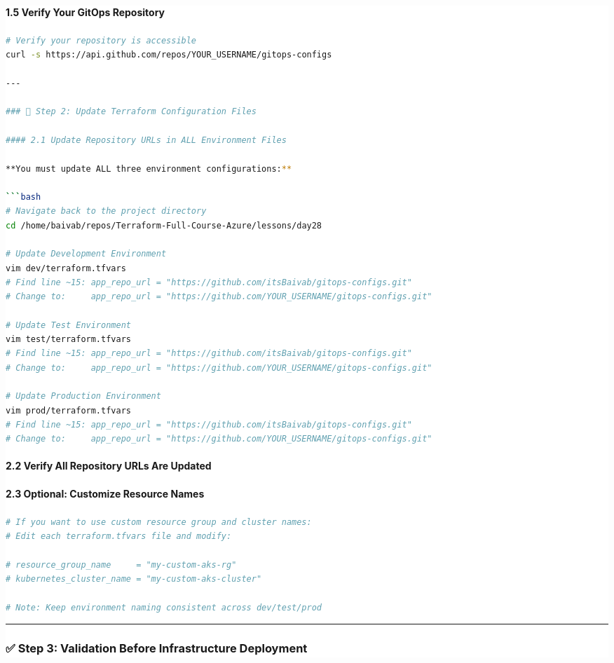 #### 1.5 Verify Your GitOps Repository

```bash
# Verify your repository is accessible
curl -s https://api.github.com/repos/YOUR_USERNAME/gitops-configs

---

### 🔧 Step 2: Update Terraform Configuration Files

#### 2.1 Update Repository URLs in ALL Environment Files

**You must update ALL three environment configurations:**

```bash
# Navigate back to the project directory
cd /home/baivab/repos/Terraform-Full-Course-Azure/lessons/day28

# Update Development Environment
vim dev/terraform.tfvars
# Find line ~15: app_repo_url = "https://github.com/itsBaivab/gitops-configs.git"
# Change to:     app_repo_url = "https://github.com/YOUR_USERNAME/gitops-configs.git"

# Update Test Environment  
vim test/terraform.tfvars
# Find line ~15: app_repo_url = "https://github.com/itsBaivab/gitops-configs.git"
# Change to:     app_repo_url = "https://github.com/YOUR_USERNAME/gitops-configs.git"

# Update Production Environment
vim prod/terraform.tfvars  
# Find line ~15: app_repo_url = "https://github.com/itsBaivab/gitops-configs.git"
# Change to:     app_repo_url = "https://github.com/YOUR_USERNAME/gitops-configs.git"
```

#### 2.2 Verify All Repository URLs Are Updated



#### 2.3 Optional: Customize Resource Names

```bash
# If you want to use custom resource group and cluster names:
# Edit each terraform.tfvars file and modify:

# resource_group_name     = "my-custom-aks-rg"
# kubernetes_cluster_name = "my-custom-aks-cluster"

# Note: Keep environment naming consistent across dev/test/prod
```

---

### ✅ Step 3: Validation Before Infrastructure Deployment
